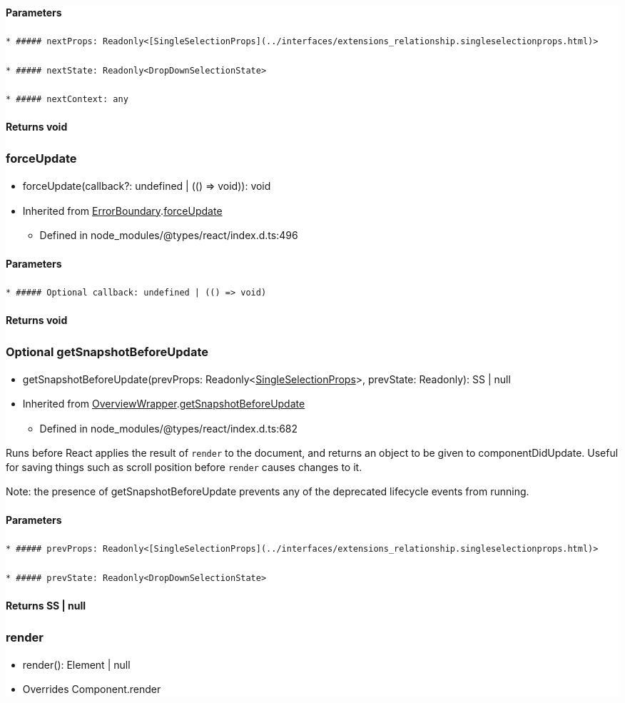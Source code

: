 #### Parameters

    * ##### nextProps: Readonly<[SingleSelectionProps](../interfaces/extensions_relationship.singleselectionprops.html)>

    * ##### nextState: Readonly<DropDownSelectionState>

    * ##### nextContext: any

#### Returns void

### forceUpdate

  * forceUpdate(callback?: undefined | (() => void)): void

  * Inherited from [ErrorBoundary](core_frame.errorboundary.html).[forceUpdate](core_frame.errorboundary.html#forceupdate)

    * Defined in node_modules/@types/react/index.d.ts:496

#### Parameters

    * ##### Optional callback: undefined | (() => void)

#### Returns void

### Optional getSnapshotBeforeUpdate

  * getSnapshotBeforeUpdate(prevProps: Readonly<[SingleSelectionProps](../interfaces/extensions_relationship.singleselectionprops.html)>, prevState: Readonly<DropDownSelectionState>): SS | null

  * Inherited from [OverviewWrapper](core_view.overviewwrapper.html).[getSnapshotBeforeUpdate](core_view.overviewwrapper.html#getsnapshotbeforeupdate)

    * Defined in node_modules/@types/react/index.d.ts:682

Runs before React applies the result of `render` to the document, and returns
an object to be given to componentDidUpdate. Useful for saving things such as
scroll position before `render` causes changes to it.

Note: the presence of getSnapshotBeforeUpdate prevents any of the deprecated
lifecycle events from running.

#### Parameters

    * ##### prevProps: Readonly<[SingleSelectionProps](../interfaces/extensions_relationship.singleselectionprops.html)>

    * ##### prevState: Readonly<DropDownSelectionState>

#### Returns SS | null

### render

  * render(): Element | null

  * Overrides Component.render
